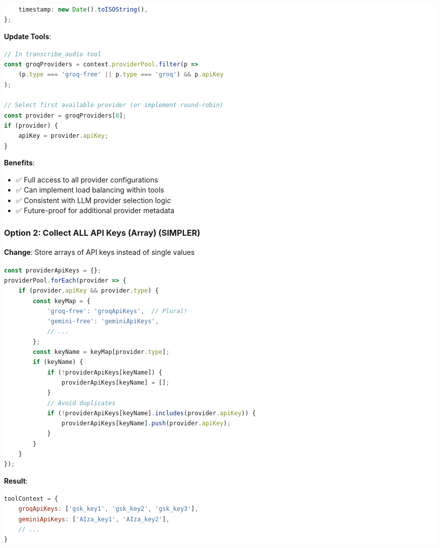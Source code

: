 ```javascript
    timestamp: new Date().toISOString(),
};
```

**Update Tools**:
```javascript
// In transcribe_audio tool
const groqProviders = context.providerPool.filter(p => 
    (p.type === 'groq-free' || p.type === 'groq') && p.apiKey
);

// Select first available provider (or implement round-robin)
const provider = groqProviders[0];
if (provider) {
    apiKey = provider.apiKey;
}
```

**Benefits**:
- ✅ Full access to all provider configurations
- ✅ Can implement load balancing within tools
- ✅ Consistent with LLM provider selection logic
- ✅ Future-proof for additional provider metadata

### Option 2: Collect ALL API Keys (Array) (SIMPLER)

**Change**: Store arrays of API keys instead of single values

```javascript
const providerApiKeys = {};
providerPool.forEach(provider => {
    if (provider.apiKey && provider.type) {
        const keyMap = {
            'groq-free': 'groqApiKeys',  // Plural!
            'gemini-free': 'geminiApiKeys',
            // ...
        };
        const keyName = keyMap[provider.type];
        if (keyName) {
            if (!providerApiKeys[keyName]) {
                providerApiKeys[keyName] = [];
            }
            // Avoid duplicates
            if (!providerApiKeys[keyName].includes(provider.apiKey)) {
                providerApiKeys[keyName].push(provider.apiKey);
            }
        }
    }
});
```

**Result**:
```javascript
toolContext = {
    groqApiKeys: ['gsk_key1', 'gsk_key2', 'gsk_key3'],
    geminiApiKeys: ['AIza_key1', 'AIza_key2'],
    // ...
}
```
